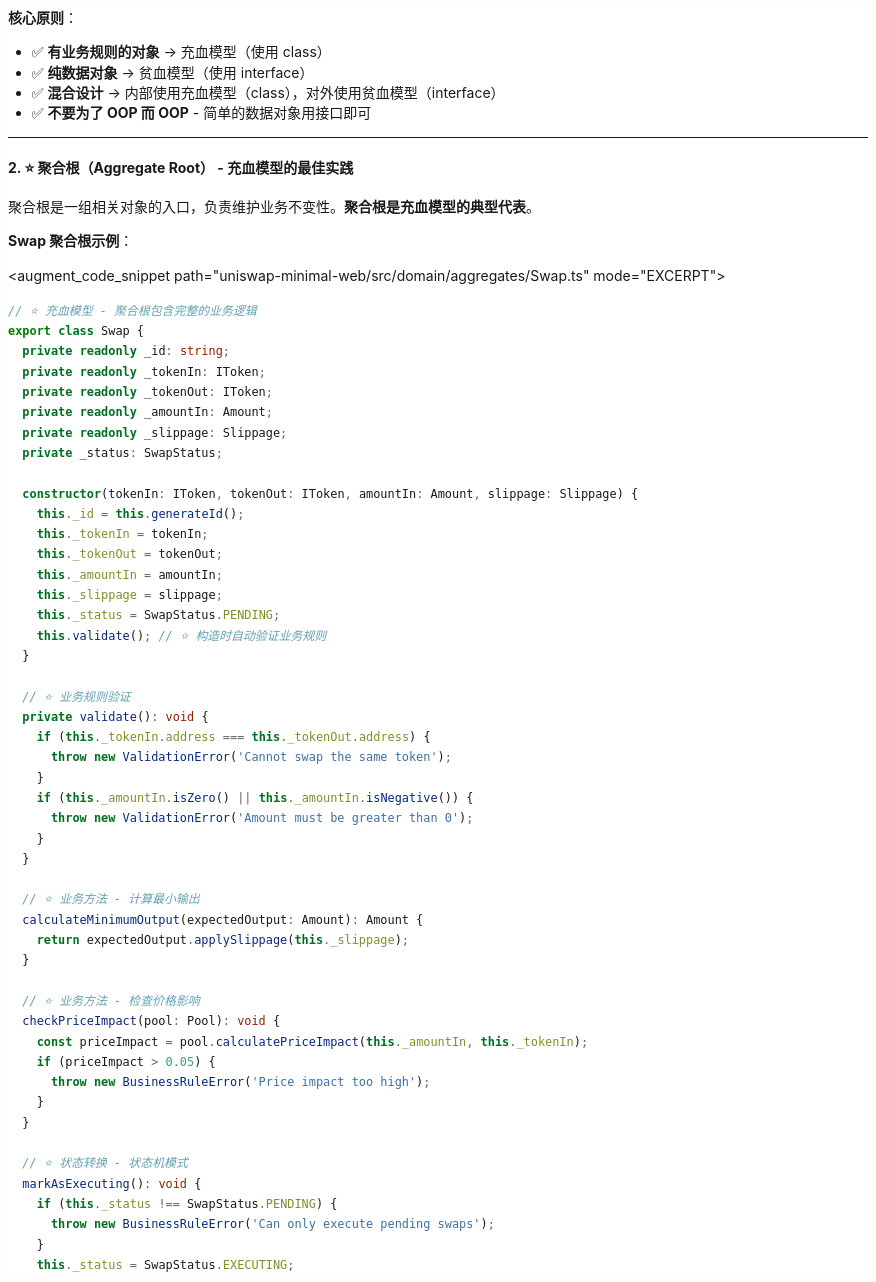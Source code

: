 **核心原则**：

- ✅ **有业务规则的对象** → 充血模型（使用 class）
- ✅ **纯数据对象** → 贫血模型（使用 interface）
- ✅ **混合设计** → 内部使用充血模型（class），对外使用贫血模型（interface）
- ✅ **不要为了 OOP 而 OOP** - 简单的数据对象用接口即可

---

#### 2. ⭐ **聚合根（Aggregate Root）** - 充血模型的最佳实践

聚合根是一组相关对象的入口，负责维护业务不变性。**聚合根是充血模型的典型代表**。

**Swap 聚合根示例**：

<augment_code_snippet path="uniswap-minimal-web/src/domain/aggregates/Swap.ts" mode="EXCERPT">

```typescript
// ⭐ 充血模型 - 聚合根包含完整的业务逻辑
export class Swap {
  private readonly _id: string;
  private readonly _tokenIn: IToken;
  private readonly _tokenOut: IToken;
  private readonly _amountIn: Amount;
  private readonly _slippage: Slippage;
  private _status: SwapStatus;

  constructor(tokenIn: IToken, tokenOut: IToken, amountIn: Amount, slippage: Slippage) {
    this._id = this.generateId();
    this._tokenIn = tokenIn;
    this._tokenOut = tokenOut;
    this._amountIn = amountIn;
    this._slippage = slippage;
    this._status = SwapStatus.PENDING;
    this.validate(); // ⭐ 构造时自动验证业务规则
  }

  // ⭐ 业务规则验证
  private validate(): void {
    if (this._tokenIn.address === this._tokenOut.address) {
      throw new ValidationError('Cannot swap the same token');
    }
    if (this._amountIn.isZero() || this._amountIn.isNegative()) {
      throw new ValidationError('Amount must be greater than 0');
    }
  }

  // ⭐ 业务方法 - 计算最小输出
  calculateMinimumOutput(expectedOutput: Amount): Amount {
    return expectedOutput.applySlippage(this._slippage);
  }

  // ⭐ 业务方法 - 检查价格影响
  checkPriceImpact(pool: Pool): void {
    const priceImpact = pool.calculatePriceImpact(this._amountIn, this._tokenIn);
    if (priceImpact > 0.05) {
      throw new BusinessRuleError('Price impact too high');
    }
  }

  // ⭐ 状态转换 - 状态机模式
  markAsExecuting(): void {
    if (this._status !== SwapStatus.PENDING) {
      throw new BusinessRuleError('Can only execute pending swaps');
    }
    this._status = SwapStatus.EXECUTING;
```